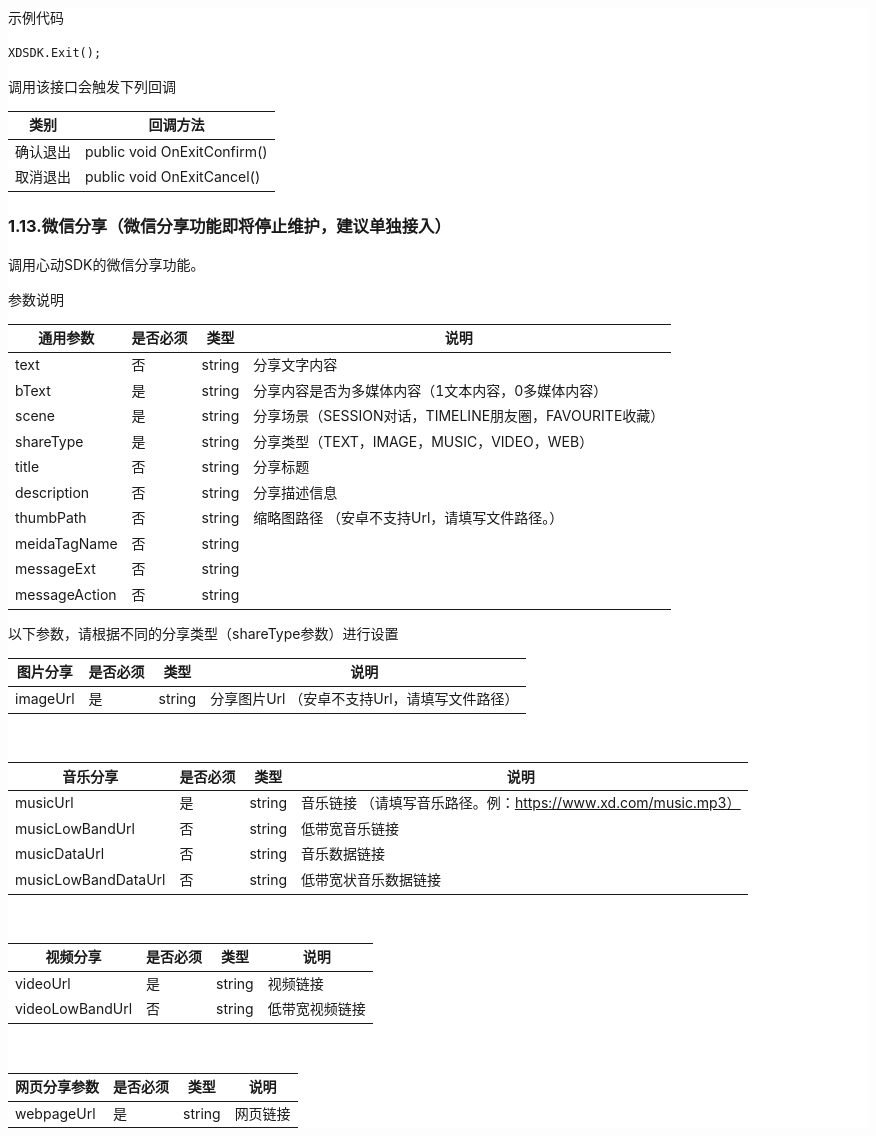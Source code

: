 示例代码

```
XDSDK.Exit();
```

调用该接口会触发下列回调

类别 | 回调方法
--- | ---
确认退出 | public void OnExitConfirm() 
取消退出 | public void OnExitCancel() 

### 1.13.微信分享（微信分享功能即将停止维护，建议单独接入）

调用心动SDK的微信分享功能。

参数说明


通用参数 | 是否必须 | 类型 | 说明 
--- | --- | --- | ---
text | 否 | string | 分享文字内容 
bText | 是 | string | 分享内容是否为多媒体内容（1文本内容，0多媒体内容）
scene | 是 | string | 分享场景（SESSION对话，TIMELINE朋友圈，FAVOURITE收藏）
shareType | 是 | string | 分享类型（TEXT，IMAGE，MUSIC，VIDEO，WEB）
title | 否 | string | 分享标题 
description | 否 | string | 分享描述信息 
thumbPath | 否 | string | 缩略图路径 （安卓不支持Url，请填写文件路径。）
meidaTagName | 否 | string
messageExt | 否 | string 
messageAction | 否 | string

以下参数，请根据不同的分享类型（shareType参数）进行设置

图片分享 | 是否必须 | 类型| 说明 
--- | --- | --- | ---
imageUrl | 是| string | 分享图片Url （安卓不支持Url，请填写文件路径）
<br/>


音乐分享 | 是否必须 | 类型| 说明
--- | --- | --- | ---
musicUrl | 是 | string | 音乐链接 （请填写音乐路径。例：https://www.xd.com/music.mp3）
musicLowBandUrl | 否 | string | 低带宽音乐链接
musicDataUrl | 否 | string | 音乐数据链接
musicLowBandDataUrl | 否 | string | 低带宽状音乐数据链接
<br/>

视频分享 | 是否必须 | 类型| 说明
--- | --- | --- | ---
videoUrl | 是 | string | 视频链接
videoLowBandUrl | 否 | string | 低带宽视频链接
<br/>


网页分享参数 | 是否必须 | 类型| 说明
--- | --- | --- | ---
webpageUrl | 是 | string | 网页链接
